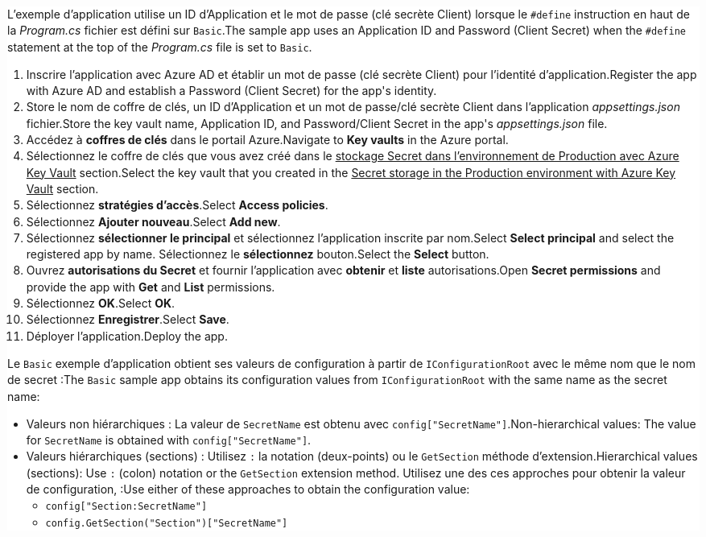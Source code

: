 <span data-ttu-id="04e2c-163">L’exemple d’application utilise un ID d’Application et le mot de passe (clé secrète Client) lorsque le `#define` instruction en haut de la *Program.cs* fichier est défini sur `Basic`.</span><span class="sxs-lookup"><span data-stu-id="04e2c-163">The sample app uses an Application ID and Password (Client Secret) when the `#define` statement at the top of the *Program.cs* file is set to `Basic`.</span></span>

1. <span data-ttu-id="04e2c-164">Inscrire l’application avec Azure AD et établir un mot de passe (clé secrète Client) pour l’identité d’application.</span><span class="sxs-lookup"><span data-stu-id="04e2c-164">Register the app with Azure AD and establish a Password (Client Secret) for the app's identity.</span></span>
1. <span data-ttu-id="04e2c-165">Store le nom de coffre de clés, un ID d’Application et un mot de passe/clé secrète Client dans l’application *appsettings.json* fichier.</span><span class="sxs-lookup"><span data-stu-id="04e2c-165">Store the key vault name, Application ID, and Password/Client Secret in the app's *appsettings.json* file.</span></span>
1. <span data-ttu-id="04e2c-166">Accédez à **coffres de clés** dans le portail Azure.</span><span class="sxs-lookup"><span data-stu-id="04e2c-166">Navigate to **Key vaults** in the Azure portal.</span></span>
1. <span data-ttu-id="04e2c-167">Sélectionnez le coffre de clés que vous avez créé dans le [stockage Secret dans l’environnement de Production avec Azure Key Vault](#secret-storage-in-the-production-environment-with-azure-key-vault) section.</span><span class="sxs-lookup"><span data-stu-id="04e2c-167">Select the key vault that you created in the [Secret storage in the Production environment with Azure Key Vault](#secret-storage-in-the-production-environment-with-azure-key-vault) section.</span></span>
1. <span data-ttu-id="04e2c-168">Sélectionnez **stratégies d’accès**.</span><span class="sxs-lookup"><span data-stu-id="04e2c-168">Select **Access policies**.</span></span>
1. <span data-ttu-id="04e2c-169">Sélectionnez **Ajouter nouveau**.</span><span class="sxs-lookup"><span data-stu-id="04e2c-169">Select **Add new**.</span></span>
1. <span data-ttu-id="04e2c-170">Sélectionnez **sélectionner le principal** et sélectionnez l’application inscrite par nom.</span><span class="sxs-lookup"><span data-stu-id="04e2c-170">Select **Select principal** and select the registered app by name.</span></span> <span data-ttu-id="04e2c-171">Sélectionnez le **sélectionnez** bouton.</span><span class="sxs-lookup"><span data-stu-id="04e2c-171">Select the **Select** button.</span></span>
1. <span data-ttu-id="04e2c-172">Ouvrez **autorisations du Secret** et fournir l’application avec **obtenir** et **liste** autorisations.</span><span class="sxs-lookup"><span data-stu-id="04e2c-172">Open **Secret permissions** and provide the app with **Get** and **List** permissions.</span></span>
1. <span data-ttu-id="04e2c-173">Sélectionnez **OK**.</span><span class="sxs-lookup"><span data-stu-id="04e2c-173">Select **OK**.</span></span>
1. <span data-ttu-id="04e2c-174">Sélectionnez **Enregistrer**.</span><span class="sxs-lookup"><span data-stu-id="04e2c-174">Select **Save**.</span></span>
1. <span data-ttu-id="04e2c-175">Déployer l’application.</span><span class="sxs-lookup"><span data-stu-id="04e2c-175">Deploy the app.</span></span>

<span data-ttu-id="04e2c-176">Le `Basic` exemple d’application obtient ses valeurs de configuration à partir de `IConfigurationRoot` avec le même nom que le nom de secret :</span><span class="sxs-lookup"><span data-stu-id="04e2c-176">The `Basic` sample app obtains its configuration values from `IConfigurationRoot` with the same name as the secret name:</span></span>

* <span data-ttu-id="04e2c-177">Valeurs non hiérarchiques : La valeur de `SecretName` est obtenu avec `config["SecretName"]`.</span><span class="sxs-lookup"><span data-stu-id="04e2c-177">Non-hierarchical values: The value for `SecretName` is obtained with `config["SecretName"]`.</span></span>
* <span data-ttu-id="04e2c-178">Valeurs hiérarchiques (sections) : Utilisez `:` la notation (deux-points) ou le `GetSection` méthode d’extension.</span><span class="sxs-lookup"><span data-stu-id="04e2c-178">Hierarchical values (sections): Use `:` (colon) notation or the `GetSection` extension method.</span></span> <span data-ttu-id="04e2c-179">Utilisez une des ces approches pour obtenir la valeur de configuration, :</span><span class="sxs-lookup"><span data-stu-id="04e2c-179">Use either of these approaches to obtain the configuration value:</span></span>
  * `config["Section:SecretName"]`
  * `config.GetSection("Section")["SecretName"]`
